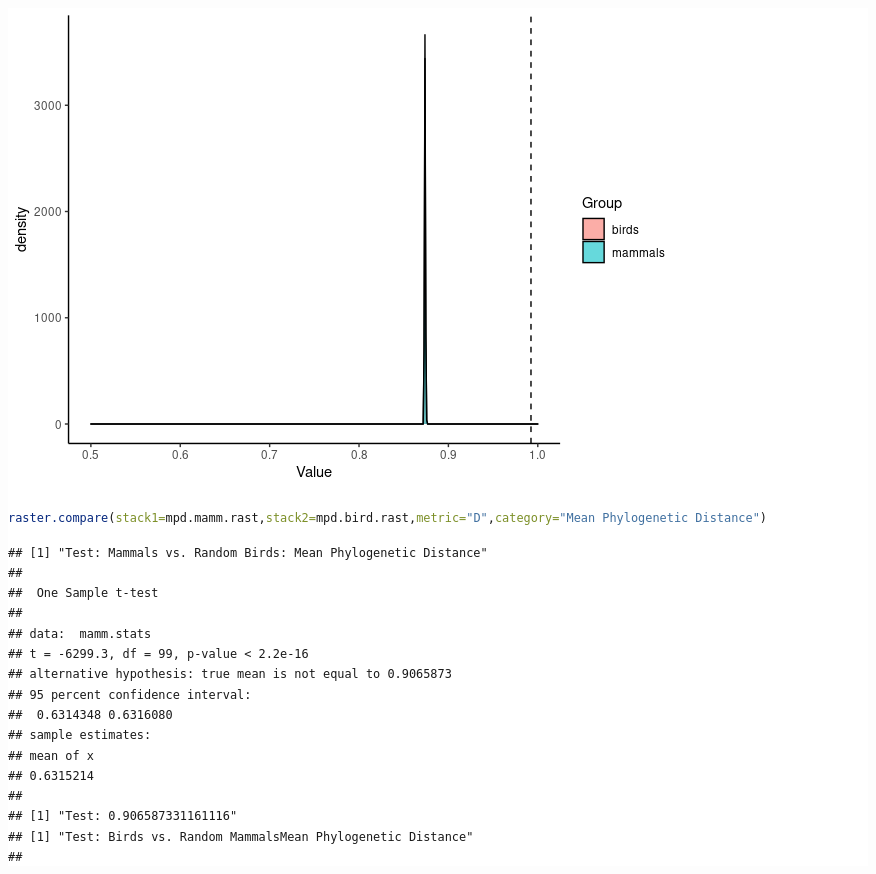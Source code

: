 ![](Appendix1_files/figure-gfm/unnamed-chunk-39-1.png)

``` r
raster.compare(stack1=mpd.mamm.rast,stack2=mpd.bird.rast,metric="D",category="Mean Phylogenetic Distance")
```

    ## [1] "Test: Mammals vs. Random Birds: Mean Phylogenetic Distance"
    ## 
    ##  One Sample t-test
    ## 
    ## data:  mamm.stats
    ## t = -6299.3, df = 99, p-value < 2.2e-16
    ## alternative hypothesis: true mean is not equal to 0.9065873
    ## 95 percent confidence interval:
    ##  0.6314348 0.6316080
    ## sample estimates:
    ## mean of x 
    ## 0.6315214 
    ## 
    ## [1] "Test: 0.906587331161116"
    ## [1] "Test: Birds vs. Random MammalsMean Phylogenetic Distance"
    ## 